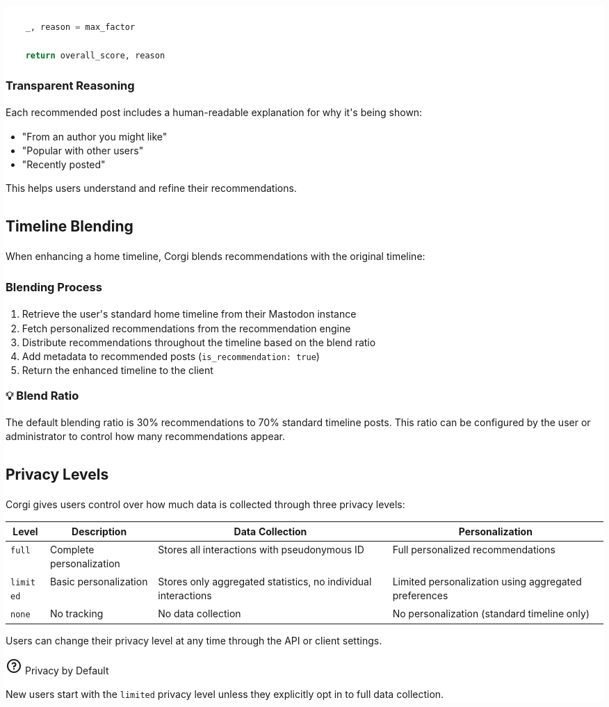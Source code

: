 ```python
    
    _, reason = max_factor
    
    return overall_score, reason
```

### Transparent Reasoning

Each recommended post includes a human-readable explanation for why it's being shown:

- "From an author you might like"
- "Popular with other users" 
- "Recently posted"

This helps users understand and refine their recommendations.

## Timeline Blending

When enhancing a home timeline, Corgi blends recommendations with the original timeline:

### Blending Process

1. Retrieve the user's standard home timeline from their Mastodon instance
2. Fetch personalized recommendations from the recommendation engine
3. Distribute recommendations throughout the timeline based on the blend ratio
4. Add metadata to recommended posts (`is_recommendation: true`)
5. Return the enhanced timeline to the client

<div class="corgi-card">
  <h3 style="margin-top: 0;">💡 Blend Ratio</h3>
  <p>The default blending ratio is 30% recommendations to 70% standard timeline posts. This ratio can be configured by the user or administrator to control how many recommendations appear.</p>
</div>

## Privacy Levels

Corgi gives users control over how much data is collected through three privacy levels:

| Level | Description | Data Collection | Personalization |
|-------|-------------|-----------------|-----------------|
| `full` | Complete personalization | Stores all interactions with pseudonymous ID | Full personalized recommendations |
| `limited` | Basic personalization | Stores only aggregated statistics, no individual interactions | Limited personalization using aggregated preferences |
| `none` | No tracking | No data collection | No personalization (standard timeline only) |

Users can change their privacy level at any time through the API or client settings.

<div class="corgi-callout">
  <div class="corgi-callout-title">
    <svg xmlns="http://www.w3.org/2000/svg" viewBox="0 0 24 24" width="24" height="24" fill="currentColor"><path d="M12 22C6.477 22 2 17.523 2 12S6.477 2 12 2s10 4.477 10 10-4.477 10-10 10zm0-2a8 8 0 1 0 0-16 8 8 0 0 0 0 16zm-1-5h2v2h-2v-2zm2-1.645V14h-2v-1.5a1 1 0 0 1 1-1 1.5 1.5 0 1 0-1.471-1.794l-1.962-.393A3.501 3.501 0 1 1 13 13.355z"/></svg>
    Privacy by Default
  </div>
  <p>New users start with the <code>limited</code> privacy level unless they explicitly opt in to full data collection.</p>
</div>
